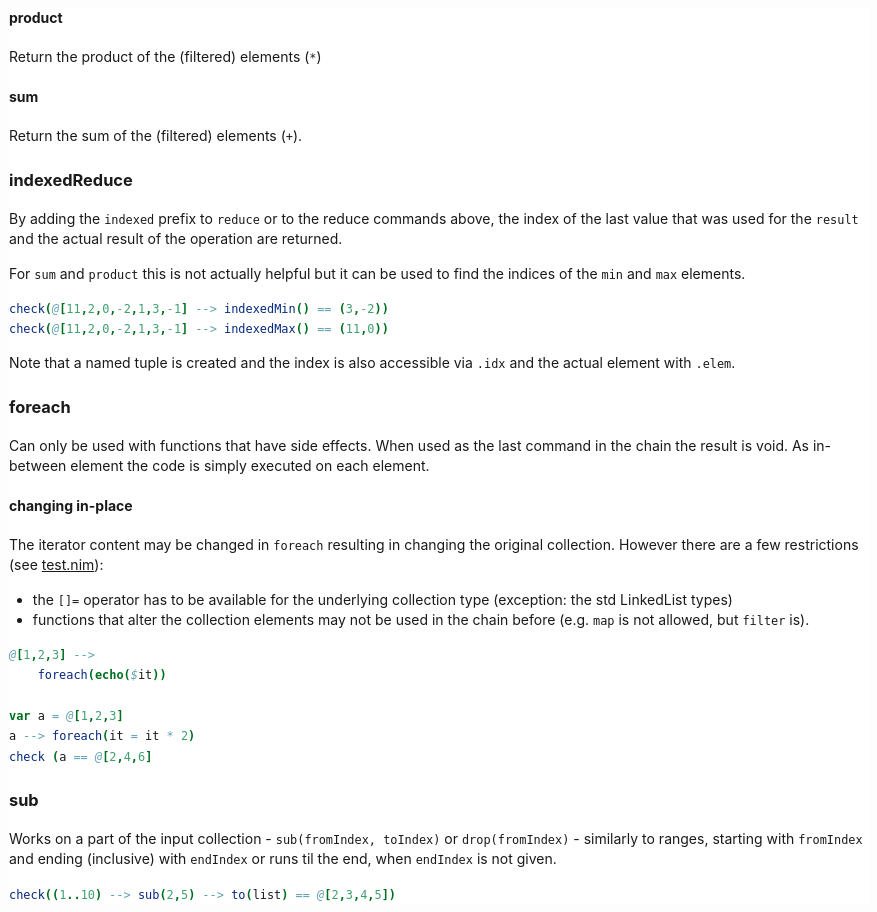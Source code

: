 #### product
Return the product of the (filtered) elements (`*`)

#### sum
Return the sum of the (filtered) elements (`+`).


### indexedReduce

By adding the `indexed` prefix to `reduce` or to the reduce commands above, the index of the last value that was used for the `result` and the actual result of the operation are returned.

For `sum` and `product` this is not actually helpful but it can be used to find the indices of the `min` and `max` elements.

```nim
check(@[11,2,0,-2,1,3,-1] --> indexedMin() == (3,-2))
check(@[11,2,0,-2,1,3,-1] --> indexedMax() == (11,0))
```

Note that a named tuple is created and the index is also accessible via `.idx` and the actual element with `.elem`.

### foreach

Can only be used with functions that have side effects.
When used as the last command in the chain the result is void.
As in-between element the code is simply executed on each element.


#### changing in-place
The iterator content may be changed in `foreach` resulting in changing the original collection.
However there are a few restrictions (see [test.nim](test.nim#L455)):
+ the `[]=` operator has to be available for the underlying collection type (exception: the std LinkedList types)
+ functions that alter the collection elements may not be used in the chain before (e.g. `map` is not allowed, but `filter` is).

```nim
@[1,2,3] -->
    foreach(echo($it))

var a = @[1,2,3]
a --> foreach(it = it * 2)
check (a == @[2,4,6]
```


### sub

Works on a part of the input collection - `sub(fromIndex, toIndex)` or `drop(fromIndex)` - similarly to ranges, starting with `fromIndex` and ending (inclusive) with `endIndex` or runs til the end, when `endIndex` is not given.
```nim
check((1..10) --> sub(2,5) --> to(list) == @[2,3,4,5])
```
